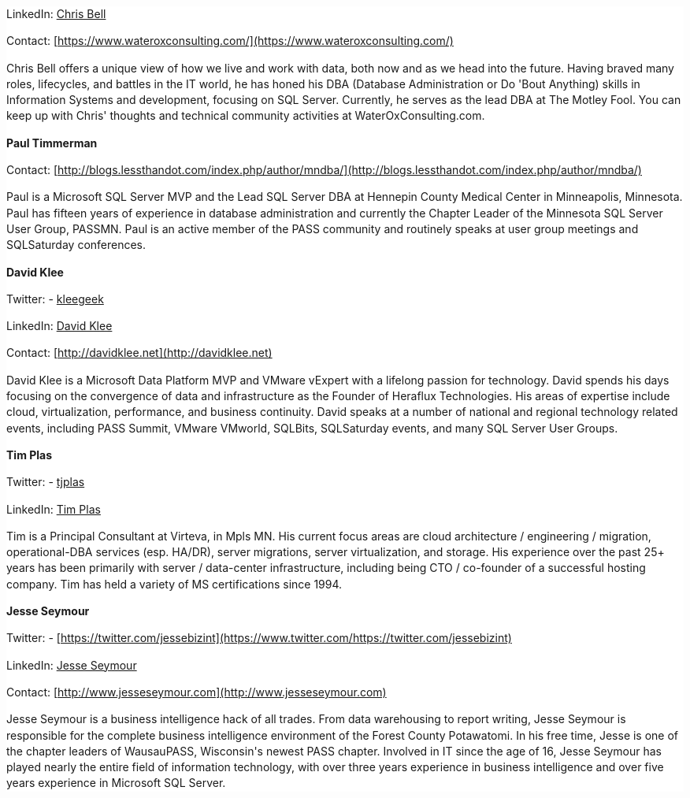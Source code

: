 LinkedIn: [Chris Bell](http://www.linkedin.com/pub/christopher-bell/19/a08/93/)
 
Contact: [https://www.wateroxconsulting.com/](https://www.wateroxconsulting.com/)
 
Chris Bell offers a unique view of how we live and work with data, both now and as we head into the future. Having braved many roles, lifecycles, and battles in the IT world, he has honed his DBA (Database Administration or Do 'Bout Anything) skills in Information Systems and development, focusing on SQL Server. Currently, he serves as the lead DBA at The Motley Fool. You can keep up with Chris' thoughts and technical community activities at WaterOxConsulting.com.
 
**Paul Timmerman**
 
Contact: [http://blogs.lessthandot.com/index.php/author/mndba/](http://blogs.lessthandot.com/index.php/author/mndba/)
 
Paul is a Microsoft SQL Server MVP and the Lead SQL Server DBA at Hennepin County Medical Center in Minneapolis, Minnesota. Paul has fifteen years of experience in database administration and currently the Chapter Leader of the Minnesota SQL Server User Group, PASSMN. Paul is an active member of the PASS community and routinely speaks at user group meetings and SQLSaturday conferences.
 
**David Klee**
 
Twitter:  - [kleegeek](https://www.twitter.com/kleegeek)
 
LinkedIn: [David Klee](http://www.linkedin.com/in/davidaklee)
 
Contact: [http://davidklee.net](http://davidklee.net)
 
David Klee is a Microsoft Data Platform MVP and VMware vExpert with a lifelong passion for technology. David spends his days focusing on the convergence of data and infrastructure as the Founder of Heraflux Technologies. His areas of expertise include cloud, virtualization, performance, and business continuity. David speaks at a number of national and regional technology related events, including PASS Summit, VMware VMworld, SQLBits, SQLSaturday events, and many SQL Server User Groups.
 
**Tim Plas**
 
Twitter:  - [tjplas](https://www.twitter.com/tjplas)
 
LinkedIn: [Tim Plas](https://www.linkedin.com/in/tplas)
 
Tim is a Principal Consultant at Virteva, in Mpls MN. His current focus areas are cloud architecture / engineering / migration, operational-DBA services (esp. HA/DR), server migrations, server virtualization, and storage. His experience over the past 25+ years has been primarily with server / data-center infrastructure, including being CTO / co-founder of a successful hosting company. Tim has held a variety of MS certifications since 1994.
 
**Jesse Seymour**
 
Twitter:  - [https://twitter.com/jessebizint](https://www.twitter.com/https://twitter.com/jessebizint)
 
LinkedIn: [Jesse Seymour](https://www.linkedin.com/in/jesseseymour)
 
Contact: [http://www.jesseseymour.com](http://www.jesseseymour.com)
 
Jesse Seymour is a business intelligence hack of all trades.  From data warehousing to report writing, Jesse Seymour is responsible for the complete business intelligence environment of the Forest County Potawatomi.  In his free time, Jesse is one of the chapter leaders of WausauPASS, Wisconsin's newest PASS chapter.  Involved in IT since the age of 16, Jesse Seymour has played nearly the entire field of information technology, with over three years experience in business intelligence and over five years experience in Microsoft SQL Server.
 